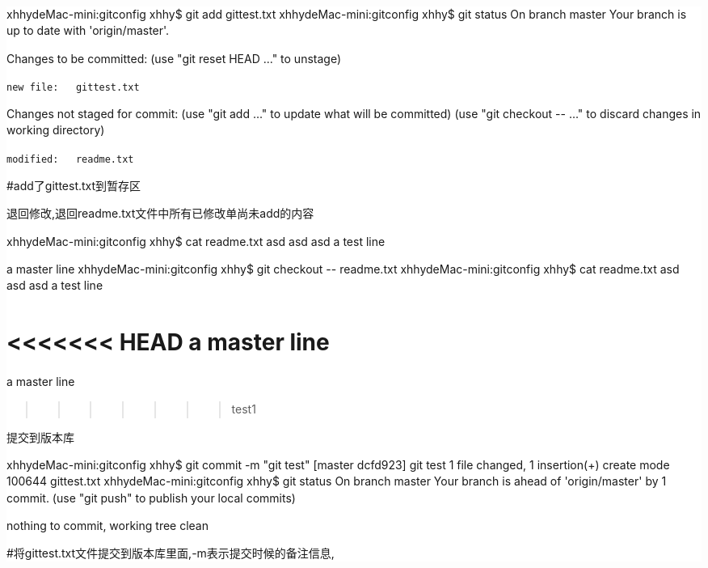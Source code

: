 
xhhydeMac-mini:gitconfig xhhy$ git add gittest.txt 
xhhydeMac-mini:gitconfig xhhy$ git status
On branch master
Your branch is up to date with 'origin/master'.

Changes to be committed:
  (use "git reset HEAD <file>..." to unstage)

	new file:   gittest.txt

Changes not staged for commit:
  (use "git add <file>..." to update what will be committed)
  (use "git checkout -- <file>..." to discard changes in working directory)

	modified:   readme.txt

#add了gittest.txt到暂存区


退回修改,退回readme.txt文件中所有已修改单尚未add的内容

xhhydeMac-mini:gitconfig xhhy$ cat readme.txt 
asd
asd
asd
a test line

a master line
xhhydeMac-mini:gitconfig xhhy$ git checkout -- readme.txt 
xhhydeMac-mini:gitconfig xhhy$ cat readme.txt 
asd
asd
asd
a test line

<<<<<<< HEAD
a master line
=======
a master line
>>>>>>> test1


提交到版本库


xhhydeMac-mini:gitconfig xhhy$ git commit -m "git test"
[master dcfd923] git test
 1 file changed, 1 insertion(+)
 create mode 100644 gittest.txt
xhhydeMac-mini:gitconfig xhhy$ git status
On branch master
Your branch is ahead of 'origin/master' by 1 commit.
  (use "git push" to publish your local commits)

nothing to commit, working tree clean

#将gittest.txt文件提交到版本库里面,-m表示提交时候的备注信息,
